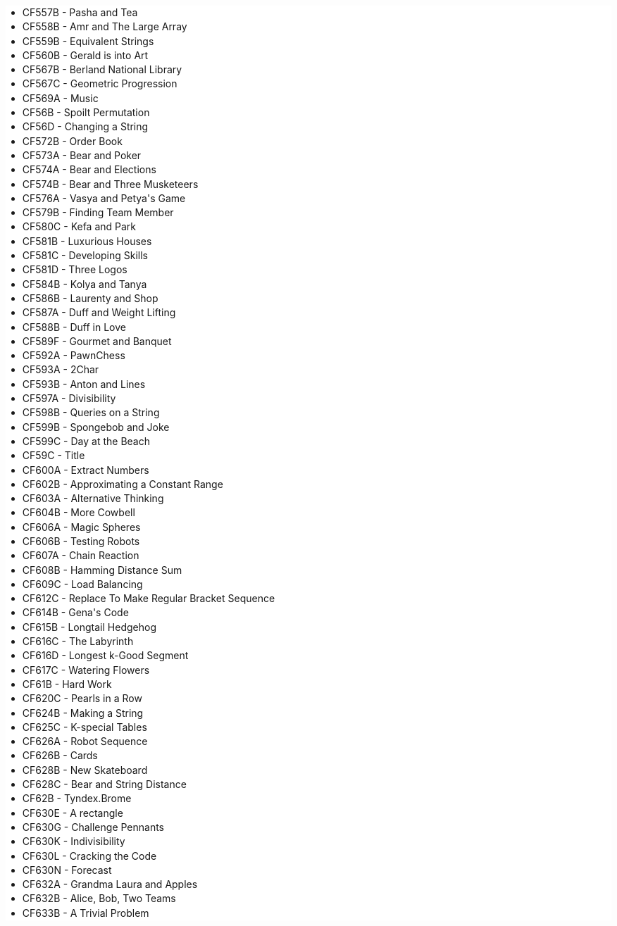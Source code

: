 - CF557B - Pasha and Tea
- CF558B - Amr and The Large Array
- CF559B - Equivalent Strings
- CF560B - Gerald is into Art
- CF567B - Berland National Library
- CF567C - Geometric Progression
- CF569A - Music
- CF56B - Spoilt Permutation
- CF56D - Changing a String
- CF572B - Order Book
- CF573A - Bear and Poker
- CF574A - Bear and Elections
- CF574B - Bear and Three Musketeers
- CF576A - Vasya and Petya's Game
- CF579B - Finding Team Member
- CF580C - Kefa and Park
- CF581B - Luxurious Houses
- CF581C - Developing Skills
- CF581D - Three Logos
- CF584B - Kolya and Tanya
- CF586B - Laurenty and Shop
- CF587A - Duff and Weight Lifting
- CF588B - Duff in Love
- CF589F - Gourmet and Banquet
- CF592A - PawnChess
- CF593A - 2Char
- CF593B - Anton and Lines
- CF597A - Divisibility
- CF598B - Queries on a String
- CF599B - Spongebob and Joke
- CF599C - Day at the Beach
- CF59C - Title
- CF600A - Extract Numbers
- CF602B - Approximating a Constant Range
- CF603A - Alternative Thinking
- CF604B - More Cowbell
- CF606A - Magic Spheres
- CF606B - Testing Robots
- CF607A - Chain Reaction
- CF608B - Hamming Distance Sum
- CF609C - Load Balancing
- CF612C - Replace To Make Regular Bracket Sequence
- CF614B - Gena's Code
- CF615B - Longtail Hedgehog
- CF616C - The Labyrinth
- CF616D - Longest k-Good Segment
- CF617C - Watering Flowers
- CF61B - Hard Work
- CF620C - Pearls in a Row
- CF624B - Making a String
- CF625C - K-special Tables
- CF626A - Robot Sequence
- CF626B - Cards
- CF628B - New Skateboard
- CF628C - Bear and String Distance
- CF62B - Tyndex.Brome
- CF630E - A rectangle
- CF630G - Challenge Pennants
- CF630K - Indivisibility
- CF630L - Cracking the Code
- CF630N - Forecast
- CF632A - Grandma Laura and Apples
- CF632B - Alice, Bob, Two Teams
- CF633B - A Trivial Problem